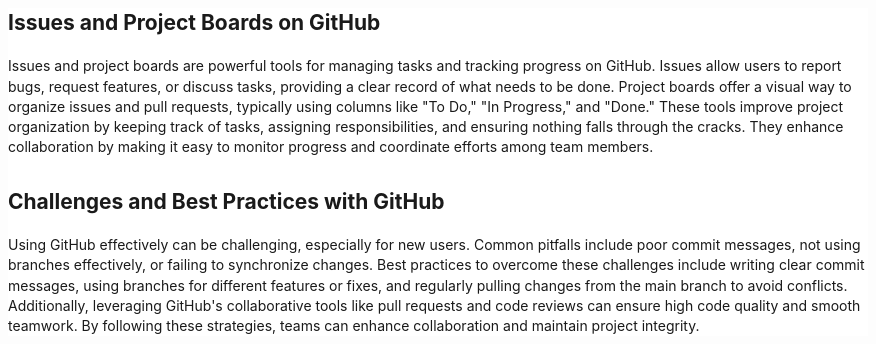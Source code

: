 ## Issues and Project Boards on GitHub
Issues and project boards are powerful tools for managing tasks and tracking progress on GitHub. Issues allow users to report bugs, request features, or discuss tasks, providing a clear record of what needs to be done. Project boards offer a visual way to organize issues and pull requests, typically using columns like "To Do," "In Progress," and "Done." These tools improve project organization by keeping track of tasks, assigning responsibilities, and ensuring nothing falls through the cracks. They enhance collaboration by making it easy to monitor progress and coordinate efforts among team members.

## Challenges and Best Practices with GitHub
Using GitHub effectively can be challenging, especially for new users. Common pitfalls include poor commit messages, not using branches effectively, or failing to synchronize changes. Best practices to overcome these challenges include writing clear commit messages, using branches for different features or fixes, and regularly pulling changes from the main branch to avoid conflicts. Additionally, leveraging GitHub's collaborative tools like pull requests and code reviews can ensure high code quality and smooth teamwork. By following these strategies, teams can enhance collaboration and maintain project integrity.








